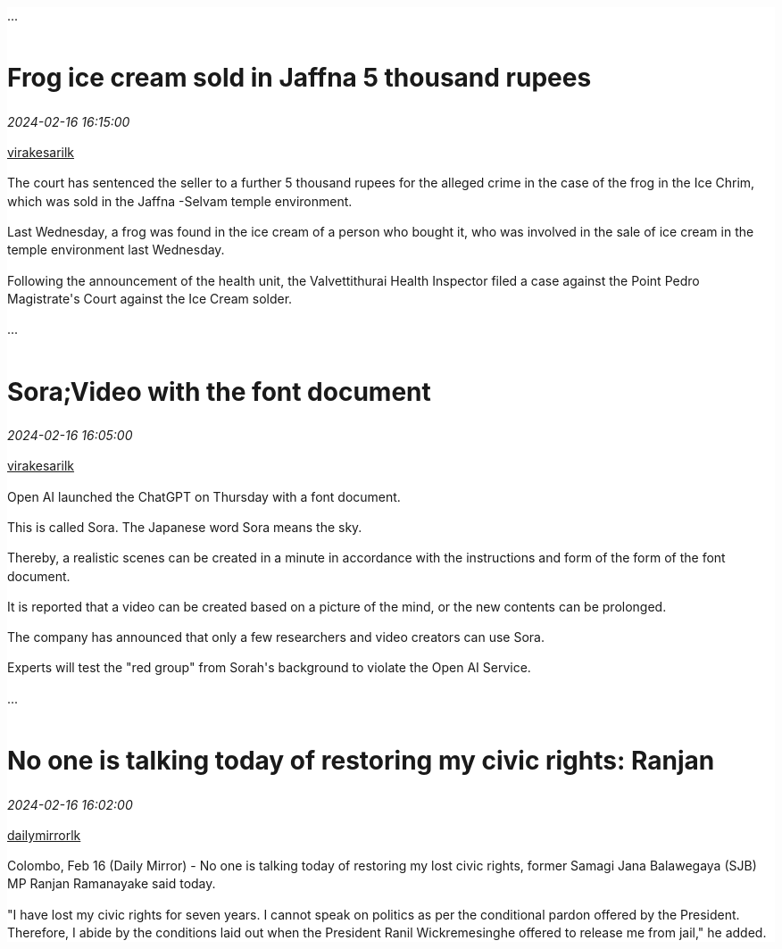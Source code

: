 ...



# Frog ice cream sold in Jaffna 5 thousand rupees

*2024-02-16 16:15:00*

[virakesarilk](https://www.virakesari.lk/article/176550)

The court has sentenced the seller to a further 5 thousand rupees for the alleged crime in the case of the frog in the Ice Chrim, which was sold in the Jaffna -Selvam temple environment.

Last Wednesday, a frog was found in the ice cream of a person who bought it, who was involved in the sale of ice cream in the temple environment last Wednesday.

Following the announcement of the health unit, the Valvettithurai Health Inspector filed a case against the Point Pedro Magistrate's Court against the Ice Cream solder.

...



# Sora;Video with the font document

*2024-02-16 16:05:00*

[virakesarilk](https://www.virakesari.lk/article/176542)

Open AI launched the ChatGPT on Thursday with a font document.

This is called Sora. The Japanese word Sora means the sky.

Thereby, a realistic scenes can be created in a minute in accordance with the instructions and form of the form of the font document.

It is reported that a video can be created based on a picture of the mind, or the new contents can be prolonged.

The company has announced that only a few researchers and video creators can use Sora.

Experts will test the "red group" from Sorah's background to violate the Open AI Service.

...



# No one is talking today of restoring my civic rights: Ranjan

*2024-02-16 16:02:00*

[dailymirrorlk](https://www.dailymirror.lk/breaking-news/No-one-is-talking-today-of-restoring-my-civic-rights-Ranjan/108-277179)

Colombo, Feb 16 (Daily Mirror) - No one is talking today of restoring my lost civic rights, former Samagi Jana Balawegaya (SJB) MP Ranjan Ramanayake said today.

"I have lost my civic rights for seven years. I cannot speak on politics as per the conditional pardon offered by the President. Therefore, I abide by the conditions laid out when the President Ranil Wickremesinghe offered to release me from jail," he added.
